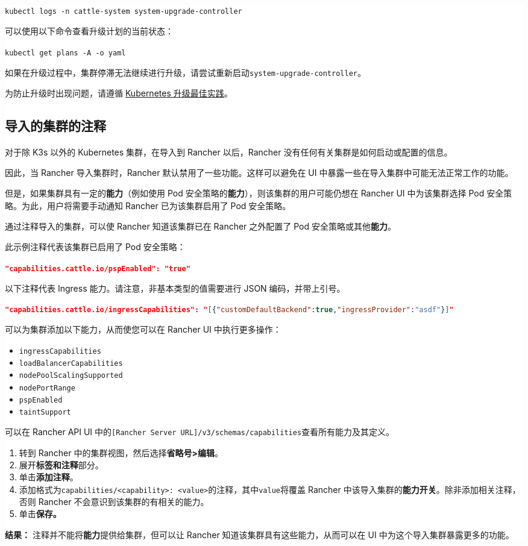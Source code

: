 ```
kubectl logs -n cattle-system system-upgrade-controller
```

可以使用以下命令查看升级计划的当前状态：

```
kubectl get plans -A -o yaml
```

如果在升级过程中，集群停滞无法继续进行升级，请尝试重新启动`system-upgrade-controller`。

为防止升级时出现问题，请遵循 [Kubernetes 升级最佳实践](https://kubernetes.io/docs/tasks/administer-cluster/kubeadm/kubeadm-upgrade/)。

## 导入的集群的注释

对于除 K3s 以外的 Kubernetes 集群，在导入到 Rancher 以后，Rancher 没有任何有关集群是如何启动或配置的信息。

因此，当 Rancher 导入集群时，Rancher 默认禁用了一些功能。这样可以避免在 UI 中暴露一些在导入集群中可能无法正常工作的功能。

但是，如果集群具有一定的**能力**（例如使用 Pod 安全策略的**能力**），则该集群的用户可能仍想在 Rancher UI 中为该集群选择 Pod 安全策略。为此，用户将需要手动通知 Rancher 已为该集群启用了 Pod 安全策略。

通过注释导入的集群，可以使 Rancher 知道该集群已在 Rancher 之外配置了 Pod 安全策略或其他**能力**。

此示例注释代表该集群已启用了 Pod 安全策略：

```json
"capabilities.cattle.io/pspEnabled": "true"
```

以下注释代表 Ingress 能力。请注意，非基本类型的值需要进行 JSON 编码，并带上引号。

```json
"capabilities.cattle.io/ingressCapabilities": "[{"customDefaultBackend":true,"ingressProvider":"asdf"}]"
```

可以为集群添加以下能力，从而使您可以在 Rancher UI 中执行更多操作：

- `ingressCapabilities`
- `loadBalancerCapabilities`
- `nodePoolScalingSupported`
- `nodePortRange`
- `pspEnabled`
- `taintSupport`

可以在 Rancher API UI 中的`[Rancher Server URL]/v3/schemas/capabilities`查看所有能力及其定义。

1. 转到 Rancher 中的集群视图，然后选择**省略号>编辑**。
1. 展开**标签和注释**部分。
1. 单击**添加注释**。
1. 添加格式为`capabilities/<capability>: <value>`的注释，其中`value`将覆盖 Rancher 中该导入集群的**能力开关**。除非添加相关注释，否则 Rancher 不会意识到该集群的有相关的能力。
1. 单击**保存。**

**结果：** 注释并不能将**能力**提供给集群，但可以让 Rancher 知道该集群具有这些能力，从而可以在 UI 中为这个导入集群暴露更多的功能。
